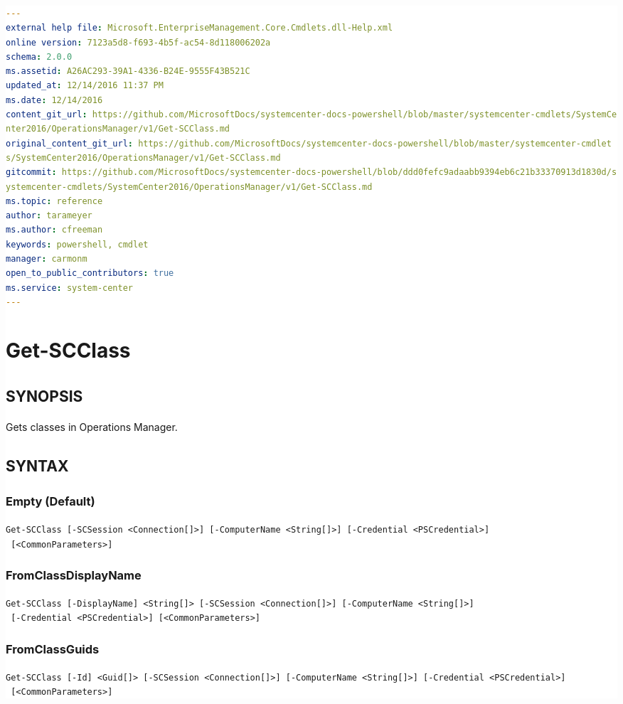 ```yaml
---
external help file: Microsoft.EnterpriseManagement.Core.Cmdlets.dll-Help.xml
online version: 7123a5d8-f693-4b5f-ac54-8d118006202a
schema: 2.0.0
ms.assetid: A26AC293-39A1-4336-B24E-9555F43B521C
updated_at: 12/14/2016 11:37 PM
ms.date: 12/14/2016
content_git_url: https://github.com/MicrosoftDocs/systemcenter-docs-powershell/blob/master/systemcenter-cmdlets/SystemCenter2016/OperationsManager/v1/Get-SCClass.md
original_content_git_url: https://github.com/MicrosoftDocs/systemcenter-docs-powershell/blob/master/systemcenter-cmdlets/SystemCenter2016/OperationsManager/v1/Get-SCClass.md
gitcommit: https://github.com/MicrosoftDocs/systemcenter-docs-powershell/blob/ddd0fefc9adaabb9394eb6c21b33370913d1830d/systemcenter-cmdlets/SystemCenter2016/OperationsManager/v1/Get-SCClass.md
ms.topic: reference
author: tarameyer
ms.author: cfreeman
keywords: powershell, cmdlet
manager: carmonm
open_to_public_contributors: true
ms.service: system-center
---
```


# Get-SCClass

## SYNOPSIS
Gets classes in Operations Manager.

## SYNTAX

### Empty (Default)
```
Get-SCClass [-SCSession <Connection[]>] [-ComputerName <String[]>] [-Credential <PSCredential>]
 [<CommonParameters>]
```

### FromClassDisplayName
```
Get-SCClass [-DisplayName] <String[]> [-SCSession <Connection[]>] [-ComputerName <String[]>]
 [-Credential <PSCredential>] [<CommonParameters>]
```

### FromClassGuids
```
Get-SCClass [-Id] <Guid[]> [-SCSession <Connection[]>] [-ComputerName <String[]>] [-Credential <PSCredential>]
 [<CommonParameters>]
```
